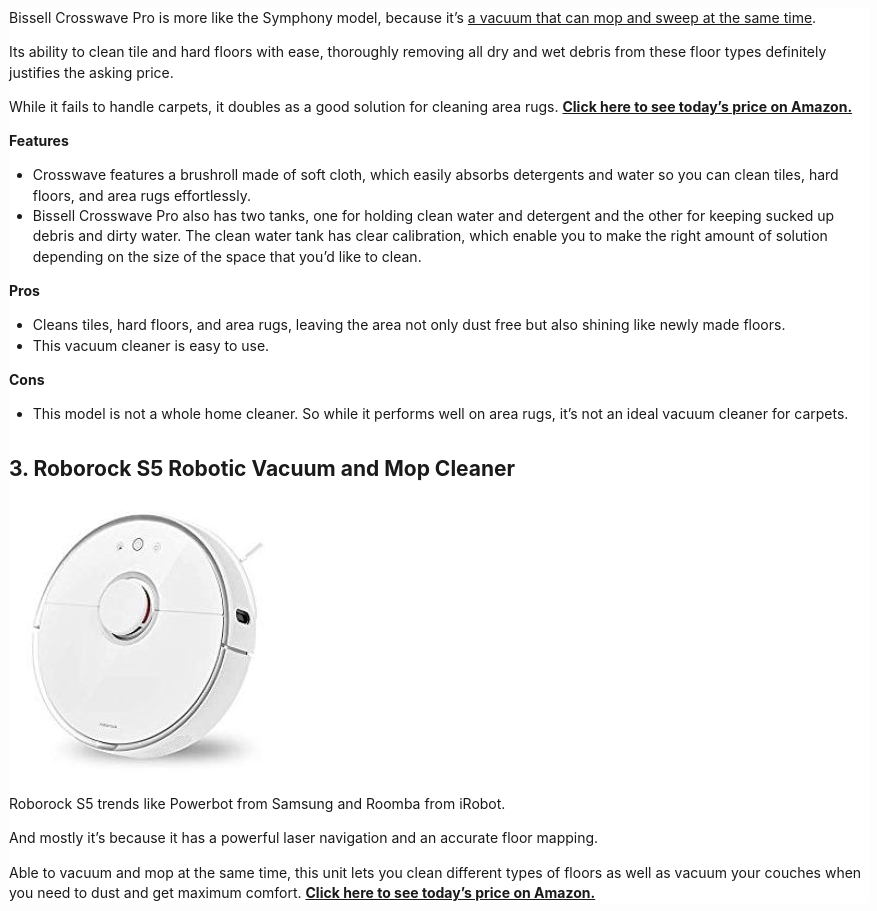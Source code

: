 Bissell Crosswave Pro is more like the Symphony model, because it’s [a vacuum that can mop and sweep at the same time](https://www.bestofvacuum.com/best-vacuum-mop-combo/).

Its ability to clean tile and hard floors with ease, thoroughly removing all dry and wet debris from these floor types definitely justifies the asking price.

While it fails to handle carpets, it doubles as a good solution for cleaning area rugs. [**Click here to see today’s price on Amazon.**](https://www.amazon.com/gp/product/B079WCPPQD/ref=as_li_tl?ie=UTF8&camp=1789&creative=9325&creativeASIN=B079WCPPQD&linkCode=am2&tag=bestofvacuum2-20&linkId=4efb8ff6545bf5cc008c2e1a339b6ac7)

**Features**

-   Crosswave features a brushroll made of soft cloth, which easily absorbs detergents and water so you can clean tiles, hard floors, and area rugs effortlessly.
-   Bissell Crosswave Pro also has two tanks, one for holding clean water and detergent and the other for keeping sucked up debris and dirty water. The clean water tank has clear calibration, which enable you to make the right amount of solution depending on the size of the space that you’d like to clean.

**Pros**

-   Cleans tiles, hard floors, and area rugs, leaving the area not only dust free but also shining like newly made floors.
-   This vacuum cleaner is easy to use.

**Cons**

-   This model is not a whole home cleaner. So while it performs well on area rugs, it’s not an ideal vacuum cleaner for carpets.

## **3\. Roborock S5 Robotic Vacuum and Mop Cleaner** 

[![best robot vacuum for tile floors](images/Roborock-S5-Robotic-Vacuum-and-Mop-Cleaner.jpg)](https://www.amazon.com/gp/product/B084Z5P2BX/ref=as_li_tl?ie=UTF8&camp=1789&creative=9325&creativeASIN=B084Z5P2BX&linkCode=am2&tag=bestofvacuum2-20&linkId=ffb0f80c41bdd422937892e9dfdbfb19)

Roborock S5 trends like Powerbot from Samsung and Roomba from iRobot.

And mostly it’s because it has a powerful laser navigation and an accurate floor mapping.

Able to vacuum and mop at the same time, this unit lets you clean different types of floors as well as vacuum your couches when you need to dust and get maximum comfort. [**Click here to see today’s price on Amazon.**](https://www.amazon.com/gp/product/B084Z5P2BX/ref=as_li_tl?ie=UTF8&camp=1789&creative=9325&creativeASIN=B084Z5P2BX&linkCode=am2&tag=bestofvacuum2-20&linkId=ffb0f80c41bdd422937892e9dfdbfb19)
